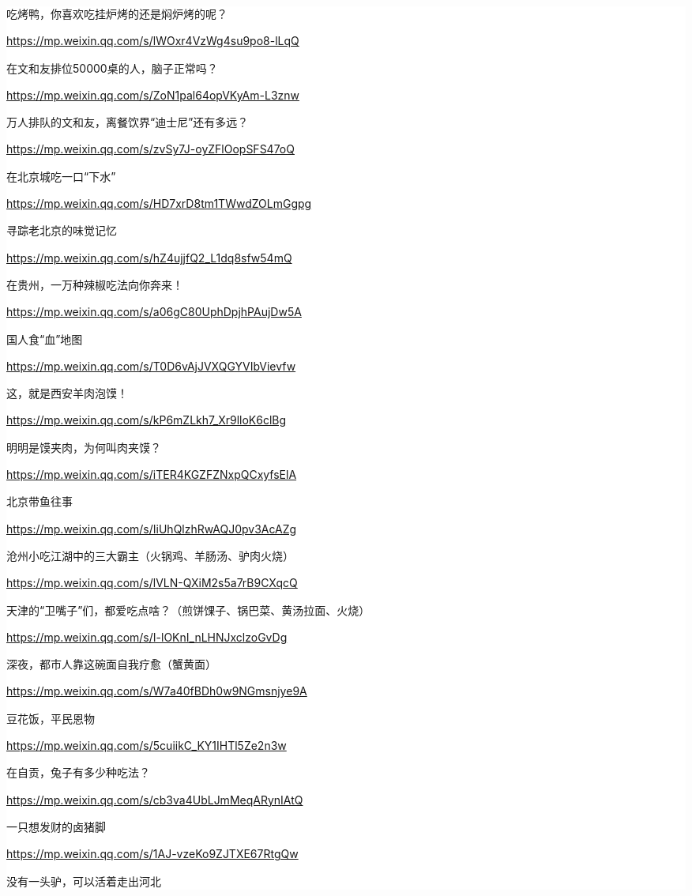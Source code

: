吃烤鸭，你喜欢吃挂炉烤的还是焖炉烤的呢？

https://mp.weixin.qq.com/s/lWOxr4VzWg4su9po8-lLqQ

在文和友排位50000桌的人，脑子正常吗？

https://mp.weixin.qq.com/s/ZoN1pal64opVKyAm-L3znw

万人排队的文和友，离餐饮界“迪士尼”还有多远？

https://mp.weixin.qq.com/s/zvSy7J-oyZFlOopSFS47oQ

在北京城吃一口“下水”

https://mp.weixin.qq.com/s/HD7xrD8tm1TWwdZOLmGgpg

寻踪老北京的味觉记忆

https://mp.weixin.qq.com/s/hZ4ujjfQ2_L1dq8sfw54mQ

在贵州，一万种辣椒吃法向你奔来！

https://mp.weixin.qq.com/s/a06gC80UphDpjhPAujDw5A

国人食“血”地图

https://mp.weixin.qq.com/s/T0D6vAjJVXQGYVIbVievfw

这，就是西安羊肉泡馍！

https://mp.weixin.qq.com/s/kP6mZLkh7_Xr9lloK6clBg

明明是馍夹肉，为何叫肉夹馍？

https://mp.weixin.qq.com/s/iTER4KGZFZNxpQCxyfsElA

北京带鱼往事

https://mp.weixin.qq.com/s/IiUhQlzhRwAQJ0pv3AcAZg

沧州小吃江湖中的三大霸主（火锅鸡、羊肠汤、驴肉火烧）

https://mp.weixin.qq.com/s/lVLN-QXiM2s5a7rB9CXqcQ

天津的“卫嘴子”们，都爱吃点啥？（煎饼馃子、锅巴菜、黄汤拉面、火烧）

https://mp.weixin.qq.com/s/I-lOKnI_nLHNJxclzoGvDg

深夜，都市人靠这碗面自我疗愈（蟹黄面）

https://mp.weixin.qq.com/s/W7a40fBDh0w9NGmsnjye9A

豆花饭，平民恩物

https://mp.weixin.qq.com/s/5cuiikC_KY1IHTl5Ze2n3w

在自贡，兔子有多少种吃法？

https://mp.weixin.qq.com/s/cb3va4UbLJmMeqARynIAtQ

一只想发财的卤猪脚

https://mp.weixin.qq.com/s/1AJ-vzeKo9ZJTXE67RtgQw

没有一头驴，可以活着走出河北
